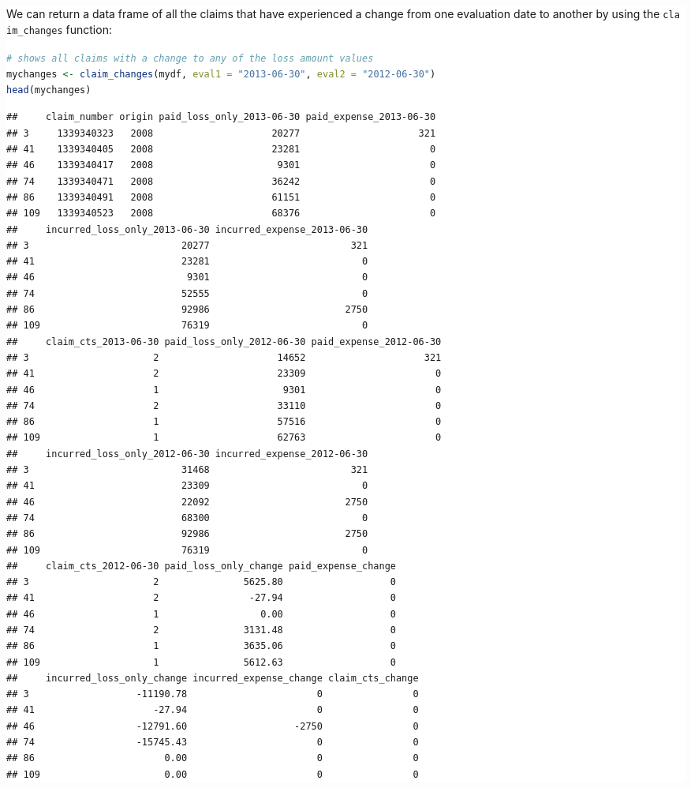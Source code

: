 
We can return a data frame of all the claims that have experienced a change from one evaluation date to another by using the `claim_changes` function:

```r
# shows all claims with a change to any of the loss amount values
mychanges <- claim_changes(mydf, eval1 = "2013-06-30", eval2 = "2012-06-30")
head(mychanges)
```

```
##     claim_number origin paid_loss_only_2013-06-30 paid_expense_2013-06-30
## 3     1339340323   2008                     20277                     321
## 41    1339340405   2008                     23281                       0
## 46    1339340417   2008                      9301                       0
## 74    1339340471   2008                     36242                       0
## 86    1339340491   2008                     61151                       0
## 109   1339340523   2008                     68376                       0
##     incurred_loss_only_2013-06-30 incurred_expense_2013-06-30
## 3                           20277                         321
## 41                          23281                           0
## 46                           9301                           0
## 74                          52555                           0
## 86                          92986                        2750
## 109                         76319                           0
##     claim_cts_2013-06-30 paid_loss_only_2012-06-30 paid_expense_2012-06-30
## 3                      2                     14652                     321
## 41                     2                     23309                       0
## 46                     1                      9301                       0
## 74                     2                     33110                       0
## 86                     1                     57516                       0
## 109                    1                     62763                       0
##     incurred_loss_only_2012-06-30 incurred_expense_2012-06-30
## 3                           31468                         321
## 41                          23309                           0
## 46                          22092                        2750
## 74                          68300                           0
## 86                          92986                        2750
## 109                         76319                           0
##     claim_cts_2012-06-30 paid_loss_only_change paid_expense_change
## 3                      2               5625.80                   0
## 41                     2                -27.94                   0
## 46                     1                  0.00                   0
## 74                     2               3131.48                   0
## 86                     1               3635.06                   0
## 109                    1               5612.63                   0
##     incurred_loss_only_change incurred_expense_change claim_cts_change
## 3                   -11190.78                       0                0
## 41                     -27.94                       0                0
## 46                  -12791.60                   -2750                0
## 74                  -15745.43                       0                0
## 86                       0.00                       0                0
## 109                      0.00                       0                0
```
